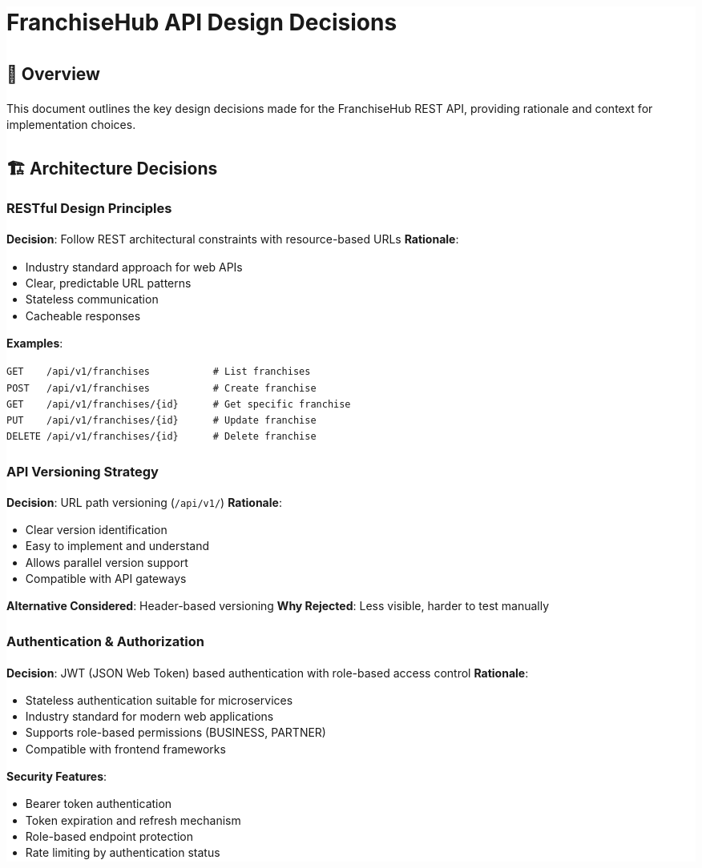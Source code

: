 # FranchiseHub API Design Decisions

## 🎯 Overview

This document outlines the key design decisions made for the FranchiseHub REST API, providing rationale and context for implementation choices.

## 🏗️ Architecture Decisions

### RESTful Design Principles

**Decision**: Follow REST architectural constraints with resource-based URLs
**Rationale**: 
- Industry standard approach for web APIs
- Clear, predictable URL patterns
- Stateless communication
- Cacheable responses

**Examples**:
```
GET    /api/v1/franchises           # List franchises
POST   /api/v1/franchises           # Create franchise
GET    /api/v1/franchises/{id}      # Get specific franchise
PUT    /api/v1/franchises/{id}      # Update franchise
DELETE /api/v1/franchises/{id}      # Delete franchise
```

### API Versioning Strategy

**Decision**: URL path versioning (`/api/v1/`)
**Rationale**:
- Clear version identification
- Easy to implement and understand
- Allows parallel version support
- Compatible with API gateways

**Alternative Considered**: Header-based versioning
**Why Rejected**: Less visible, harder to test manually

### Authentication & Authorization

**Decision**: JWT (JSON Web Token) based authentication with role-based access control
**Rationale**:
- Stateless authentication suitable for microservices
- Industry standard for modern web applications
- Supports role-based permissions (BUSINESS, PARTNER)
- Compatible with frontend frameworks

**Security Features**:
- Bearer token authentication
- Token expiration and refresh mechanism
- Role-based endpoint protection
- Rate limiting by authentication status
